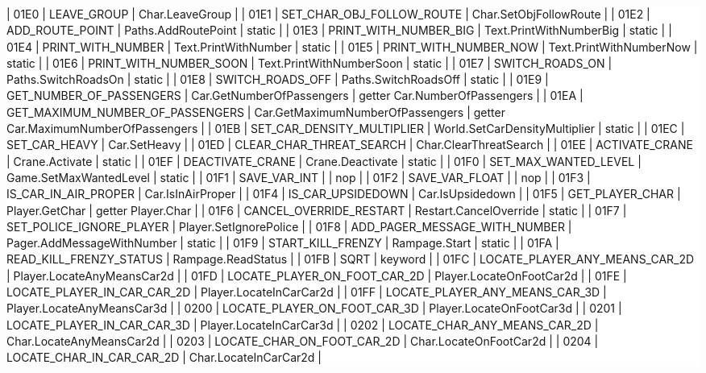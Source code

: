 | 01E0   | LEAVE_GROUP                                       | Char.LeaveGroup                                |
| 01E1   | SET_CHAR_OBJ_FOLLOW_ROUTE                         | Char.SetObjFollowRoute                         |
| 01E2   | ADD_ROUTE_POINT                                   | Paths.AddRoutePoint                            | static                               |
| 01E3   | PRINT_WITH_NUMBER_BIG                             | Text.PrintWithNumberBig                        | static                               |
| 01E4   | PRINT_WITH_NUMBER                                 | Text.PrintWithNumber                           | static                               |
| 01E5   | PRINT_WITH_NUMBER_NOW                             | Text.PrintWithNumberNow                        | static                               |
| 01E6   | PRINT_WITH_NUMBER_SOON                            | Text.PrintWithNumberSoon                       | static                               |
| 01E7   | SWITCH_ROADS_ON                                   | Paths.SwitchRoadsOn                            | static                               |
| 01E8   | SWITCH_ROADS_OFF                                  | Paths.SwitchRoadsOff                           | static                               |
| 01E9   | GET_NUMBER_OF_PASSENGERS                          | Car.GetNumberOfPassengers                      | getter Car.NumberOfPassengers        |
| 01EA   | GET_MAXIMUM_NUMBER_OF_PASSENGERS                  | Car.GetMaximumNumberOfPassengers               | getter Car.MaximumNumberOfPassengers |
| 01EB   | SET_CAR_DENSITY_MULTIPLIER                        | World.SetCarDensityMultiplier                  | static                               |
| 01EC   | SET_CAR_HEAVY                                     | Car.SetHeavy                                   |
| 01ED   | CLEAR_CHAR_THREAT_SEARCH                          | Char.ClearThreatSearch                         |
| 01EE   | ACTIVATE_CRANE                                    | Crane.Activate                                 | static                               |
| 01EF   | DEACTIVATE_CRANE                                  | Crane.Deactivate                               | static                               |
| 01F0   | SET_MAX_WANTED_LEVEL                              | Game.SetMaxWantedLevel                         | static                               |
| 01F1   | SAVE_VAR_INT                                      |                                                | nop                                  |
| 01F2   | SAVE_VAR_FLOAT                                    |                                                | nop                                  |
| 01F3   | IS_CAR_IN_AIR_PROPER                              | Car.IsInAirProper                              |
| 01F4   | IS_CAR_UPSIDEDOWN                                 | Car.IsUpsidedown                               |
| 01F5   | GET_PLAYER_CHAR                                   | Player.GetChar                                 | getter Player.Char                   |
| 01F6   | CANCEL_OVERRIDE_RESTART                           | Restart.CancelOverride                         | static                               |
| 01F7   | SET_POLICE_IGNORE_PLAYER                          | Player.SetIgnorePolice                         |
| 01F8   | ADD_PAGER_MESSAGE_WITH_NUMBER                     | Pager.AddMessageWithNumber                     | static                               |
| 01F9   | START_KILL_FRENZY                                 | Rampage.Start                                  | static                               |
| 01FA   | READ_KILL_FRENZY_STATUS                           | Rampage.ReadStatus                             |
| 01FB   | SQRT                                              | keyword                                        |
| 01FC   | LOCATE_PLAYER_ANY_MEANS_CAR_2D                    | Player.LocateAnyMeansCar2d                     |
| 01FD   | LOCATE_PLAYER_ON_FOOT_CAR_2D                      | Player.LocateOnFootCar2d                       |
| 01FE   | LOCATE_PLAYER_IN_CAR_CAR_2D                       | Player.LocateInCarCar2d                        |
| 01FF   | LOCATE_PLAYER_ANY_MEANS_CAR_3D                    | Player.LocateAnyMeansCar3d                     |
| 0200   | LOCATE_PLAYER_ON_FOOT_CAR_3D                      | Player.LocateOnFootCar3d                       |
| 0201   | LOCATE_PLAYER_IN_CAR_CAR_3D                       | Player.LocateInCarCar3d                        |
| 0202   | LOCATE_CHAR_ANY_MEANS_CAR_2D                      | Char.LocateAnyMeansCar2d                       |
| 0203   | LOCATE_CHAR_ON_FOOT_CAR_2D                        | Char.LocateOnFootCar2d                         |
| 0204   | LOCATE_CHAR_IN_CAR_CAR_2D                         | Char.LocateInCarCar2d                          |